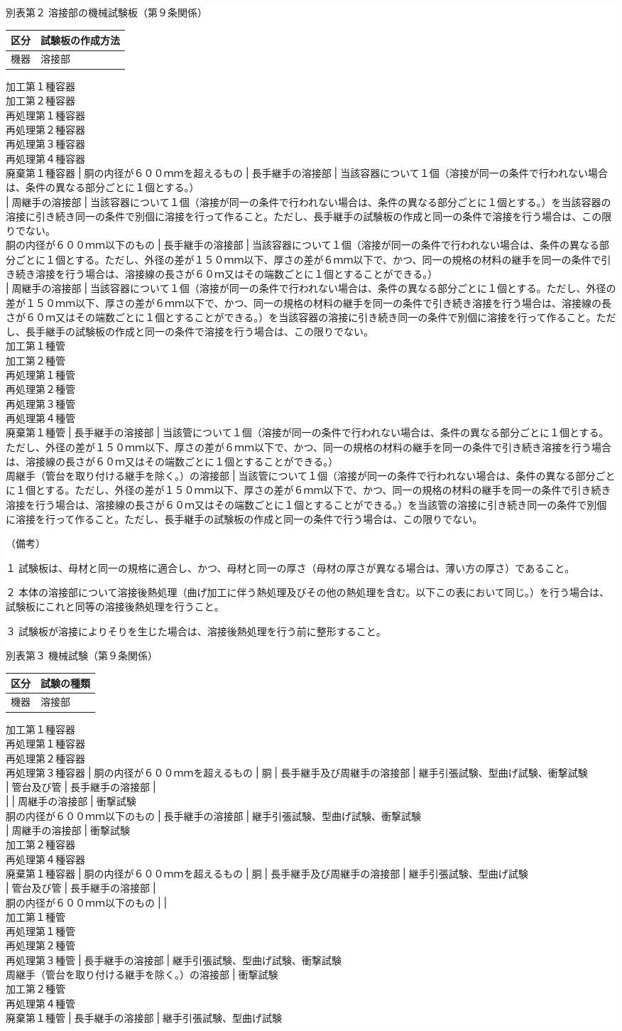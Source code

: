 別表第２ 溶接部の機械試験板（第９条関係）

区分 | 試験板の作成方法  
---|---  
機器 | 溶接部 |   
加工第１種容器  
加工第２種容器  
再処理第１種容器  
再処理第２種容器  
再処理第３種容器  
再処理第４種容器  
廃棄第１種容器 | 胴の内径が６００ｍｍを超えるもの | 長手継手の溶接部 | 当該容器について１個（溶接が同一の条件で行われない場合は、条件の異なる部分ごとに１個とする。）  
| 周継手の溶接部 | 当該容器について１個（溶接が同一の条件で行われない場合は、条件の異なる部分ごとに１個とする。）を当該容器の溶接に引き続き同一の条件で別個に溶接を行って作ること。ただし、長手継手の試験板の作成と同一の条件で溶接を行う場合は、この限りでない。  
胴の内径が６００ｍｍ以下のもの | 長手継手の溶接部 | 当該容器について１個（溶接が同一の条件で行われない場合は、条件の異なる部分ごとに１個とする。ただし、外径の差が１５０ｍｍ以下、厚さの差が６ｍｍ以下で、かつ、同一の規格の材料の継手を同一の条件で引き続き溶接を行う場合は、溶接線の長さが６０ｍ又はその端数ごとに１個とすることができる。）  
| 周継手の溶接部 | 当該容器について１個（溶接が同一の条件で行われない場合は、条件の異なる部分ごとに１個とする。ただし、外径の差が１５０ｍｍ以下、厚さの差が６ｍｍ以下で、かつ、同一の規格の材料の継手を同一の条件で引き続き溶接を行う場合は、溶接線の長さが６０ｍ又はその端数ごとに１個とすることができる。）を当該容器の溶接に引き続き同一の条件で別個に溶接を行って作ること。ただし、長手継手の試験板の作成と同一の条件で溶接を行う場合は、この限りでない。  
加工第１種管  
加工第２種管  
再処理第１種管  
再処理第２種管  
再処理第３種管  
再処理第４種管  
廃棄第１種管 | 長手継手の溶接部 | 当該管について１個（溶接が同一の条件で行われない場合は、条件の異なる部分ごとに１個とする。ただし、外径の差が１５０ｍｍ以下、厚さの差が６ｍｍ以下で、かつ、同一の規格の材料の継手を同一の条件で引き続き溶接を行う場合は、溶接線の長さが６０ｍ又はその端数ごとに１個とすることができる。）  
周継手（管台を取り付ける継手を除く。）の溶接部 | 当該管について１個（溶接が同一の条件で行われない場合は、条件の異なる部分ごとに１個とする。ただし、外径の差が１５０ｍｍ以下、厚さの差が６ｍｍ以下で、かつ、同一の規格の材料の継手を同一の条件で引き続き溶接を行う場合は、溶接線の長さが６０ｍ又はその端数ごとに１個とすることができる。）を当該管の溶接に引き続き同一の条件で別個に溶接を行って作ること。ただし、長手継手の試験板の作成と同一の条件で行う場合は、この限りでない。  
  
（備考）

１ 試験板は、母材と同一の規格に適合し、かつ、母材と同一の厚さ（母材の厚さが異なる場合は、薄い方の厚さ）であること。

２ 本体の溶接部について溶接後熱処理（曲げ加工に伴う熱処理及びその他の熱処理を含む。以下この表において同じ。）を行う場合は、試験板にこれと同等の溶接後熱処理を行うこと。

３ 試験板が溶接によりそりを生じた場合は、溶接後熱処理を行う前に整形すること。

別表第３ 機械試験（第９条関係）

区分 | 試験の種類  
---|---  
機器 | 溶接部 |   
加工第１種容器  
再処理第１種容器  
再処理第２種容器  
再処理第３種容器 | 胴の内径が６００ｍｍを超えるもの | 胴 | 長手継手及び周継手の溶接部 | 継手引張試験、型曲げ試験、衝撃試験  
| 管台及び管 | 長手継手の溶接部 |   
|  | 周継手の溶接部 | 衝撃試験  
胴の内径が６００ｍｍ以下のもの | 長手継手の溶接部 | 継手引張試験、型曲げ試験、衝撃試験  
| 周継手の溶接部 | 衝撃試験  
加工第２種容器  
再処理第４種容器  
廃棄第１種容器 | 胴の内径が６００ｍｍを超えるもの | 胴 | 長手継手及び周継手の溶接部 | 継手引張試験、型曲げ試験  
| 管台及び管 | 長手継手の溶接部 |   
胴の内径が６００ｍｍ以下のもの |  |   
加工第１種管  
再処理第１種管  
再処理第２種管  
再処理第３種管 | 長手継手の溶接部 | 継手引張試験、型曲げ試験、衝撃試験  
周継手（管台を取り付ける継手を除く。）の溶接部 | 衝撃試験  
加工第２種管  
再処理第４種管  
廃棄第１種管 | 長手継手の溶接部 | 継手引張試験、型曲げ試験  
  
